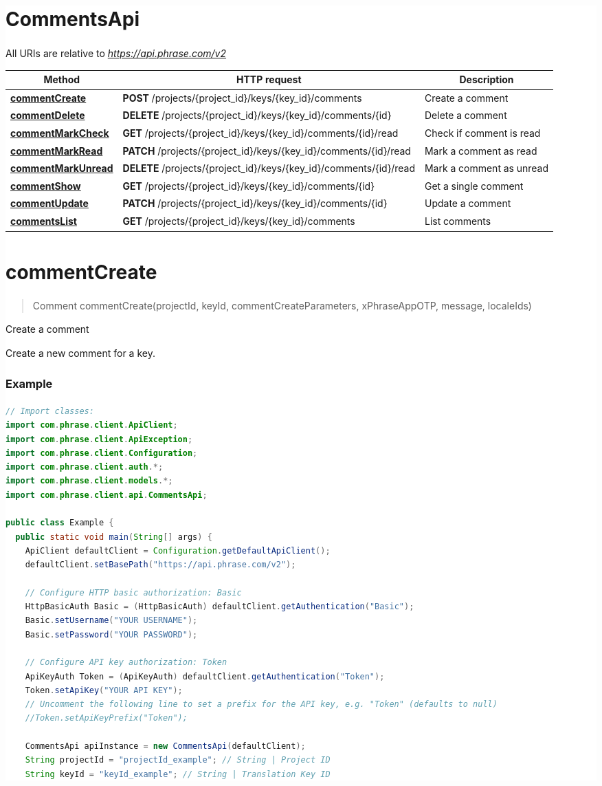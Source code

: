 # CommentsApi

All URIs are relative to *https://api.phrase.com/v2*

Method | HTTP request | Description
------------- | ------------- | -------------
[**commentCreate**](CommentsApi.md#commentCreate) | **POST** /projects/{project_id}/keys/{key_id}/comments | Create a comment
[**commentDelete**](CommentsApi.md#commentDelete) | **DELETE** /projects/{project_id}/keys/{key_id}/comments/{id} | Delete a comment
[**commentMarkCheck**](CommentsApi.md#commentMarkCheck) | **GET** /projects/{project_id}/keys/{key_id}/comments/{id}/read | Check if comment is read
[**commentMarkRead**](CommentsApi.md#commentMarkRead) | **PATCH** /projects/{project_id}/keys/{key_id}/comments/{id}/read | Mark a comment as read
[**commentMarkUnread**](CommentsApi.md#commentMarkUnread) | **DELETE** /projects/{project_id}/keys/{key_id}/comments/{id}/read | Mark a comment as unread
[**commentShow**](CommentsApi.md#commentShow) | **GET** /projects/{project_id}/keys/{key_id}/comments/{id} | Get a single comment
[**commentUpdate**](CommentsApi.md#commentUpdate) | **PATCH** /projects/{project_id}/keys/{key_id}/comments/{id} | Update a comment
[**commentsList**](CommentsApi.md#commentsList) | **GET** /projects/{project_id}/keys/{key_id}/comments | List comments


<a name="commentCreate"></a>
# **commentCreate**
> Comment commentCreate(projectId, keyId, commentCreateParameters, xPhraseAppOTP, message, localeIds)

Create a comment

Create a new comment for a key.

### Example
```java
// Import classes:
import com.phrase.client.ApiClient;
import com.phrase.client.ApiException;
import com.phrase.client.Configuration;
import com.phrase.client.auth.*;
import com.phrase.client.models.*;
import com.phrase.client.api.CommentsApi;

public class Example {
  public static void main(String[] args) {
    ApiClient defaultClient = Configuration.getDefaultApiClient();
    defaultClient.setBasePath("https://api.phrase.com/v2");
    
    // Configure HTTP basic authorization: Basic
    HttpBasicAuth Basic = (HttpBasicAuth) defaultClient.getAuthentication("Basic");
    Basic.setUsername("YOUR USERNAME");
    Basic.setPassword("YOUR PASSWORD");

    // Configure API key authorization: Token
    ApiKeyAuth Token = (ApiKeyAuth) defaultClient.getAuthentication("Token");
    Token.setApiKey("YOUR API KEY");
    // Uncomment the following line to set a prefix for the API key, e.g. "Token" (defaults to null)
    //Token.setApiKeyPrefix("Token");

    CommentsApi apiInstance = new CommentsApi(defaultClient);
    String projectId = "projectId_example"; // String | Project ID
    String keyId = "keyId_example"; // String | Translation Key ID
```